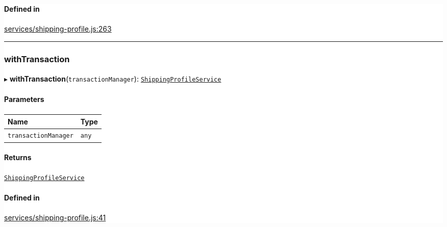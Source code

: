 #### Defined in

[services/shipping-profile.js:263](https://github.com/medusajs/medusa/blob/6663a629/packages/medusa/src/services/shipping-profile.js#L263)

___

### withTransaction

▸ **withTransaction**(`transactionManager`): [`ShippingProfileService`](ShippingProfileService.md)

#### Parameters

| Name | Type |
| :------ | :------ |
| `transactionManager` | `any` |

#### Returns

[`ShippingProfileService`](ShippingProfileService.md)

#### Defined in

[services/shipping-profile.js:41](https://github.com/medusajs/medusa/blob/6663a629/packages/medusa/src/services/shipping-profile.js#L41)
